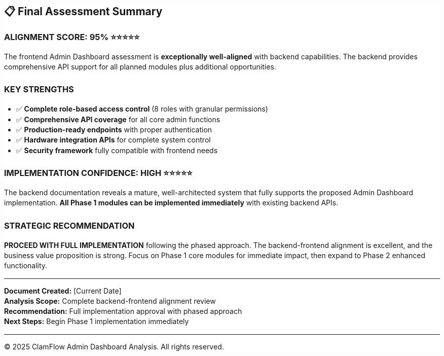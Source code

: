 ## 📋 Final Assessment Summary

### **ALIGNMENT SCORE: 95% ⭐⭐⭐⭐⭐**

The frontend Admin Dashboard assessment is **exceptionally well-aligned** with backend capabilities. The backend provides comprehensive API support for all planned modules plus additional opportunities.

### **KEY STRENGTHS**
- ✅ **Complete role-based access control** (8 roles with granular permissions)
- ✅ **Comprehensive API coverage** for all core admin functions
- ✅ **Production-ready endpoints** with proper authentication
- ✅ **Hardware integration APIs** for complete system control
- ✅ **Security framework** fully compatible with frontend needs

### **IMPLEMENTATION CONFIDENCE: HIGH ⭐⭐⭐⭐⭐**

The backend documentation reveals a mature, well-architected system that fully supports the proposed Admin Dashboard implementation. **All Phase 1 modules can be implemented immediately** with existing backend APIs.

### **STRATEGIC RECOMMENDATION**

**PROCEED WITH FULL IMPLEMENTATION** following the phased approach. The backend-frontend alignment is excellent, and the business value proposition is strong. Focus on Phase 1 core modules for immediate impact, then expand to Phase 2 enhanced functionality.

---

**Document Created:** [Current Date]  
**Analysis Scope:** Complete backend-frontend alignment review  
**Recommendation:** Full implementation approval with phased approach  
**Next Steps:** Begin Phase 1 implementation immediately

---

© 2025 ClamFlow Admin Dashboard Analysis. All rights reserved.
